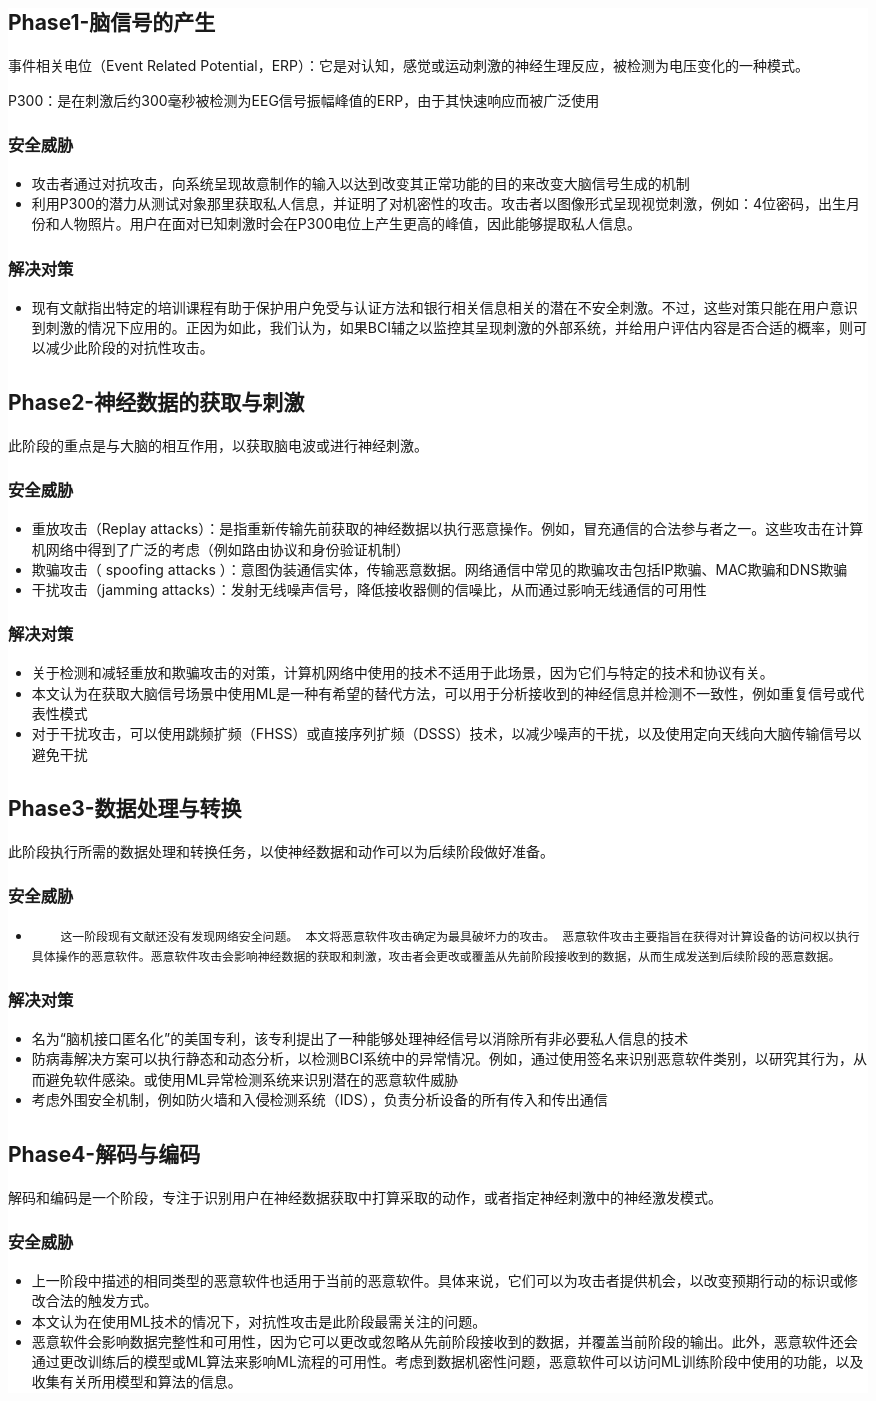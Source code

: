 ## Phase1-脑信号的产生
事件相关电位（Event Related Potential，ERP）：它是对认知，感觉或运动刺激的神经生理反应，被检测为电压变化的一种模式。

P300：是在刺激后约300毫秒被检测为EEG信号振幅峰值的ERP，由于其快速响应而被广泛使用

### 安全威胁
- 攻击者通过对抗攻击，向系统呈现故意制作的输入以达到改变其正常功能的目的来改变大脑信号生成的机制
- 利用P300的潜力从测试对象那里获取私人信息，并证明了对机密性的攻击。攻击者以图像形式呈现视觉刺激，例如：4位密码，出生月份和人物照片。用户在面对已知刺激时会在P300电位上产生更高的峰值，因此能够提取私人信息。
### 解决对策
- 现有文献指出特定的培训课程有助于保护用户免受与认证方法和银行相关信息相关的潜在不安全刺激。不过，这些对策只能在用户意识到刺激的情况下应用的。正因为如此，我们认为，如果BCI辅之以监控其呈现刺激的外部系统，并给用户评估内容是否合适的概率，则可以减少此阶段的对抗性攻击。


## Phase2-神经数据的获取与刺激
此阶段的重点是与大脑的相互作用，以获取脑电波或进行神经刺激。
### 安全威胁
- 重放攻击（Replay attacks）：是指重新传输先前获取的神经数据以执行恶意操作。例如，冒充通信的合法参与者之一。这些攻击在计算机网络中得到了广泛的考虑（例如路由协议和身份验证机制）
- 欺骗攻击（ spoofing attacks ）：意图伪装通信实体，传输恶意数据。网络通信中常见的欺骗攻击包括IP欺骗、MAC欺骗和DNS欺骗
- 干扰攻击（jamming attacks）：发射无线噪声信号，降低接收器侧的信噪比，从而通过影响无线通信的可用性

### 解决对策
- 关于检测和减轻重放和欺骗攻击的对策，计算机网络中使用的技术不适用于此场景，因为它们与特定的技术和协议有关。
- 本文认为在获取大脑信号场景中使用ML是一种有希望的替代方法，可以用于分析接收到的神经信息并检测不一致性，例如重复信号或代表性模式
- 对于干扰攻击，可以使用跳频扩频（FHSS）或直接序列扩频（DSSS）技术，以减少噪声的干扰，以及使用定向天线向大脑传输信号以避免干扰


## Phase3-数据处理与转换
此阶段执行所需的数据处理和转换任务，以使神经数据和动作可以为后续阶段做好准备。
### 安全威胁
-         这一阶段现有文献还没有发现网络安全问题。 本文将恶意软件攻击确定为最具破坏力的攻击。 恶意软件攻击主要指旨在获得对计算设备的访问权以执行具体操作的恶意软件。恶意软件攻击会影响神经数据的获取和刺激，攻击者会更改或覆盖从先前阶段接收到的数据，从而生成发送到后续阶段的恶意数据。
### 解决对策
- 名为“脑机接口匿名化”的美国专利，该专利提出了一种能够处理神经信号以消除所有非必要私人信息的技术
- 防病毒解决方案可以执行静态和动态分析，以检测BCI系统中的异常情况。例如，通过使用签名来识别恶意软件类别，以研究其行为，从而避免软件感染。或使用ML异常检测系统来识别潜在的恶意软件威胁
- 考虑外围安全机制，例如防火墙和入侵检测系统（IDS），负责分析设备的所有传入和传出通信




## **Phase4-解码与编码**
解码和编码是一个阶段，专注于识别用户在神经数据获取中打算采取的动作，或者指定神经刺激中的神经激发模式。
### 安全威胁
- 上一阶段中描述的相同类型的恶意软件也适用于当前的恶意软件。具体来说，它们可以为攻击者提供机会，以改变预期行动的标识或修改合法的触发方式。
- 本文认为在使用ML技术的情况下，对抗性攻击是此阶段最需关注的问题。
- 恶意软件会影响数据完整性和可用性，因为它可以更改或忽略从先前阶段接收到的数据，并覆盖当前阶段的输出。此外，恶意软件还会通过更改训练后的模型或ML算法来影响ML流程的可用性。考虑到数据机密性问题，恶意软件可以访问ML训练阶段中使用的功能，以及收集有关所用模型和算法的信息。
